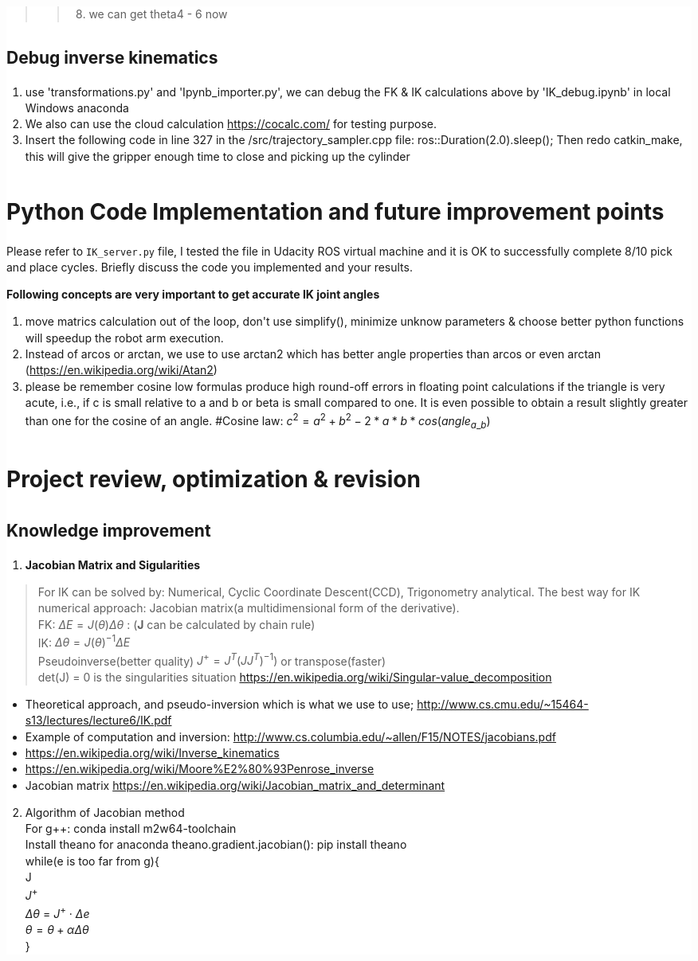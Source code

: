   >> 8) we can get theta4 - 6 now 



## Debug inverse kinematics

1. use 'transformations.py' and 'Ipynb_importer.py', we can debug the FK & IK calculations above by 'IK_debug.ipynb' in local Windows anaconda 
2. We also can use the cloud calculation https://cocalc.com/ for testing purpose.
3. Insert the following code in line 327 in the /src/trajectory_sampler.cpp file: ros::Duration(2.0).sleep();  Then redo catkin_make, this will give the gripper enough time to close and picking up the cylinder



# Python Code Implementation and future improvement points
Please refer to `IK_server.py` file, I tested the file in Udacity ROS virtual machine and it is OK to successfully complete 8/10 pick and place cycles. Briefly discuss the code you implemented and your results.   

**Following concepts are very important to get accurate IK joint angles**
1. move matrics calculation out of the loop, don't use simplify(), minimize unknow parameters & choose better python functions will speedup the robot arm execution.
2. Instead of arcos or arctan, we use to use arctan2 which has better angle properties than arcos or even arctan (https://en.wikipedia.org/wiki/Atan2)  
3. please be remember cosine low formulas produce high round-off errors in floating point calculations if the triangle is very acute, i.e., if c is small relative to a and b or beta is small compared to one. It is even possible to obtain a result slightly greater than one for the cosine of an angle.  #Cosine law: $c^2 = a^2 + b^2 - 2*a*b*cos(angle_{a\_b})$  
  
# Project review, optimization & revision

## Knowledge improvement
1. **Jacobian Matrix and Sigularities**
 >For IK can be solved by: Numerical, Cyclic Coordinate Descent(CCD), Trigonometry analytical. The best way for IK numerical approach: Jacobian matrix(a multidimensional form of the derivative).  
 >FK: $\Delta E = J(\theta)\Delta \theta$ : (**J** can be calculated by chain rule)  
 >IK: $\Delta \theta = J(\theta)^{-1}\Delta E$  
 >Pseudoinverse(better quality) $J^{+} = J^{T}(J J^{T})^{-1})$  or transpose(faster)  
 >det(J) = 0 is the singularities situation https://en.wikipedia.org/wiki/Singular-value_decomposition
 * Theoretical approach, and pseudo-inversion which is what we use to use; http://www.cs.cmu.edu/~15464-s13/lectures/lecture6/IK.pdf
 * Example of computation and inversion: http://www.cs.columbia.edu/~allen/F15/NOTES/jacobians.pdf  
 * https://en.wikipedia.org/wiki/Inverse_kinematics  
 * https://en.wikipedia.org/wiki/Moore%E2%80%93Penrose_inverse 
 * Jacobian matrix https://en.wikipedia.org/wiki/Jacobian_matrix_and_determinant  
   
2. Algorithm of Jacobian method  
  For g++: conda install m2w64-toolchain   
  Install theano for anaconda theano.gradient.jacobian(): pip install theano  
while(e is too far from g){  
    J  
    $J^{+}$  
    $\Delta \theta$ = $J^{+}$ · $\Delta e$  
    $\theta = \theta + \alpha \Delta \theta$  
}  
